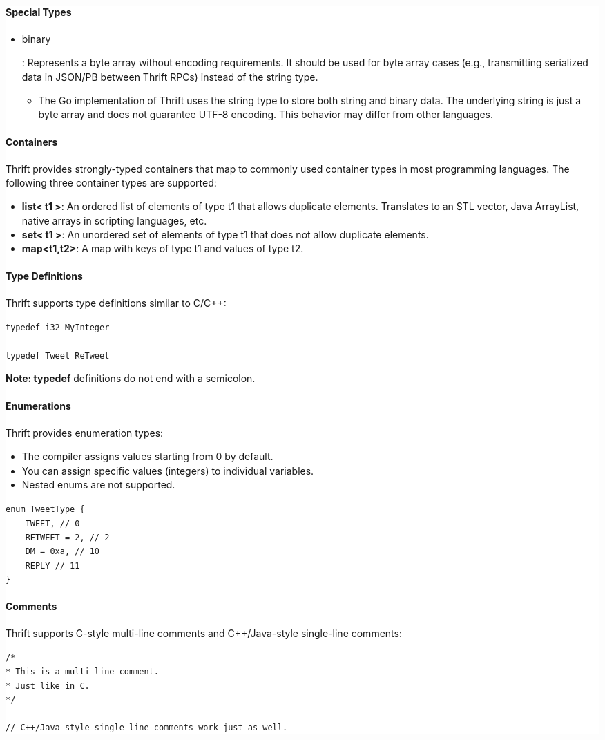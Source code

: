 #### Special Types

- binary

  : Represents a byte array without encoding requirements. It should be used for byte array cases (e.g., transmitting serialized data in JSON/PB between Thrift RPCs) instead of the string type.

  - The Go implementation of Thrift uses the string type to store both string and binary data. The underlying string is just a byte array and does not guarantee UTF-8 encoding. This behavior may differ from other languages.

#### Containers

Thrift provides strongly-typed containers that map to commonly used container types in most programming languages. The following three container types are supported:

- **list< t1 >**: An ordered list of elements of type t1 that allows duplicate elements. Translates to an STL vector, Java ArrayList, native arrays in scripting languages, etc.
- **set< t1 >**: An unordered set of elements of type t1 that does not allow duplicate elements.
- **map<t1,t2>**: A map with keys of type t1 and values of type t2.

#### Type Definitions

Thrift supports type definitions similar to C/C++:

```thrift
typedef i32 MyInteger 

typedef Tweet ReTweet
```

**Note: typedef** definitions do not end with a semicolon.

#### Enumerations

Thrift provides enumeration types:

- The compiler assigns values starting from 0 by default.
- You can assign specific values (integers) to individual variables.
- Nested enums are not supported.

```thrift
enum TweetType { 
    TWEET, // 0
    RETWEET = 2, // 2
    DM = 0xa, // 10
    REPLY // 11
}
```

#### Comments

Thrift supports C-style multi-line comments and C++/Java-style single-line comments:

```thrift
/*
* This is a multi-line comment.
* Just like in C.
*/

// C++/Java style single-line comments work just as well.
```
